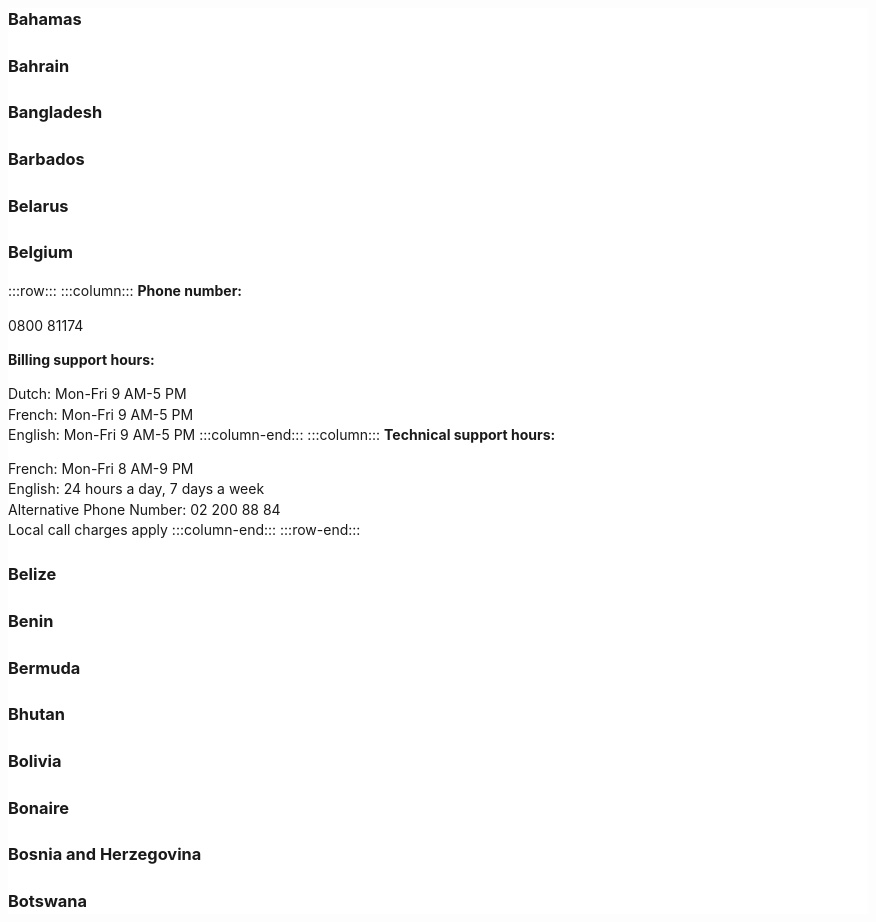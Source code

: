 ### Bahamas  

### Bahrain  

### Bangladesh  

### Barbados  

### Belarus  

### Belgium  

:::row:::
   :::column:::
**Phone number:**

0800 81174

**Billing support hours:**

Dutch: Mon-Fri 9 AM-5 PM\
French: Mon-Fri 9 AM-5 PM\
English: Mon-Fri 9 AM-5 PM
   :::column-end:::
   :::column:::
**Technical support hours:**

French: Mon-Fri 8 AM-9 PM\
English: 24 hours a day, 7 days a week\
Alternative Phone Number: 02 200 88 84\
Local call charges apply
   :::column-end:::
:::row-end:::

### Belize

### Benin  

### Bermuda  

### Bhutan  

### Bolivia  

### Bonaire  

### Bosnia and Herzegovina  

### Botswana  
